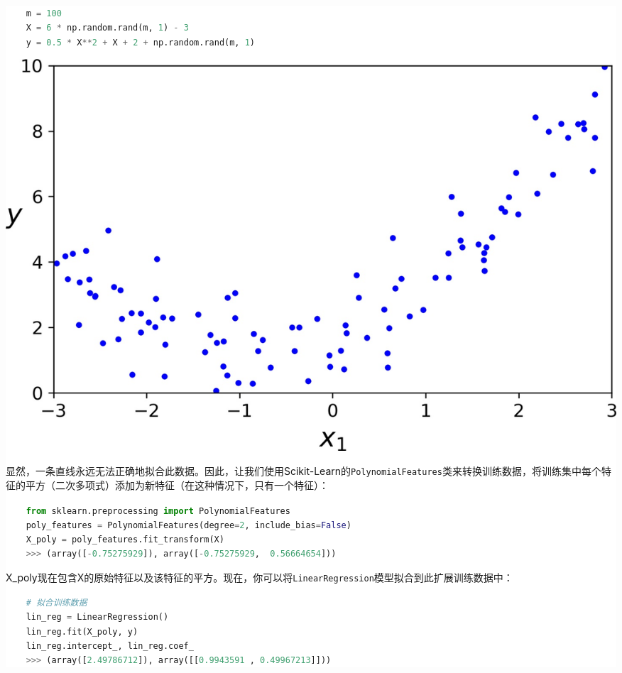 ```py
    m = 100
    X = 6 * np.random.rand(m, 1) - 3
    y = 0.5 * X**2 + X + 2 + np.random.rand(m, 1)
```

![图20_含噪声的非线性数据集](https://github.com/Vuean/Hands-On-ML/blob/main/Chapter4/%E5%9B%BE20_%E5%90%AB%E5%99%AA%E5%A3%B0%E7%9A%84%E9%9D%9E%E7%BA%BF%E6%80%A7%E6%95%B0%E6%8D%AE%E9%9B%86.jpg)

显然，一条直线永远无法正确地拟合此数据。因此，让我们使用Scikit-Learn的`PolynomialFeatures`类来转换训练数据，将训练集中每个特征的平方（二次多项式）添加为新特征（在这种情况下，只有一个特征）：

```py
    from sklearn.preprocessing import PolynomialFeatures
    poly_features = PolynomialFeatures(degree=2, include_bias=False)
    X_poly = poly_features.fit_transform(X)
    >>> (array([-0.75275929]), array([-0.75275929,  0.56664654]))
```

X_poly现在包含X的原始特征以及该特征的平方。现在，你可以将`LinearRegression`模型拟合到此扩展训练数据中：

```py
    # 拟合训练数据
    lin_reg = LinearRegression()
    lin_reg.fit(X_poly, y)
    lin_reg.intercept_, lin_reg.coef_
    >>> (array([2.49786712]), array([[0.9943591 , 0.49967213]]))
```
